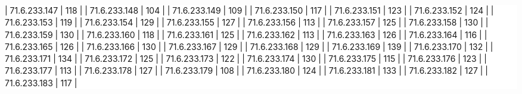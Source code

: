 | 71.6.233.147 | 118 |
| 71.6.233.148 | 104 |
| 71.6.233.149 | 109 |
| 71.6.233.150 | 117 |
| 71.6.233.151 | 123 |
| 71.6.233.152 | 124 |
| 71.6.233.153 | 119 |
| 71.6.233.154 | 129 |
| 71.6.233.155 | 127 |
| 71.6.233.156 | 113 |
| 71.6.233.157 | 125 |
| 71.6.233.158 | 130 |
| 71.6.233.159 | 130 |
| 71.6.233.160 | 118 |
| 71.6.233.161 | 125 |
| 71.6.233.162 | 113 |
| 71.6.233.163 | 126 |
| 71.6.233.164 | 116 |
| 71.6.233.165 | 126 |
| 71.6.233.166 | 130 |
| 71.6.233.167 | 129 |
| 71.6.233.168 | 129 |
| 71.6.233.169 | 139 |
| 71.6.233.170 | 132 |
| 71.6.233.171 | 134 |
| 71.6.233.172 | 125 |
| 71.6.233.173 | 122 |
| 71.6.233.174 | 130 |
| 71.6.233.175 | 115 |
| 71.6.233.176 | 123 |
| 71.6.233.177 | 113 |
| 71.6.233.178 | 127 |
| 71.6.233.179 | 108 |
| 71.6.233.180 | 124 |
| 71.6.233.181 | 133 |
| 71.6.233.182 | 127 |
| 71.6.233.183 | 117 |
